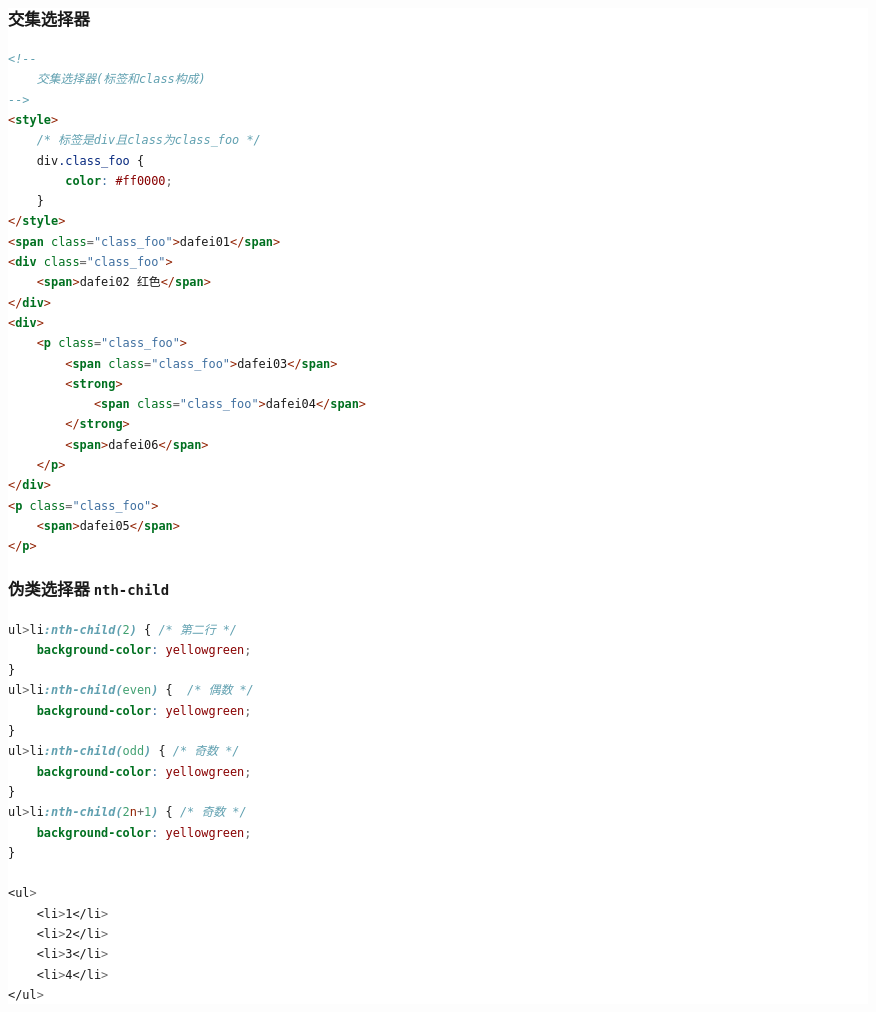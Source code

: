 ### 交集选择器

```html
<!--
    交集选择器(标签和class构成)
-->
<style>
    /* 标签是div且class为class_foo */
    div.class_foo {
        color: #ff0000;
    }
</style>
<span class="class_foo">dafei01</span>
<div class="class_foo">
    <span>dafei02 红色</span>
</div>
<div>
    <p class="class_foo">
        <span class="class_foo">dafei03</span>
        <strong>
            <span class="class_foo">dafei04</span>
        </strong>
        <span>dafei06</span>
    </p>
</div>
<p class="class_foo">
    <span>dafei05</span>
</p>
```

### 伪类选择器 `nth-child`

```css
ul>li:nth-child(2) { /* 第二行 */
    background-color: yellowgreen;
}
ul>li:nth-child(even) {  /* 偶数 */
    background-color: yellowgreen;
}
ul>li:nth-child(odd) { /* 奇数 */
    background-color: yellowgreen;
}
ul>li:nth-child(2n+1) { /* 奇数 */
    background-color: yellowgreen;
}

<ul>
    <li>1</li>
    <li>2</li>
    <li>3</li>
    <li>4</li>
</ul>
```
